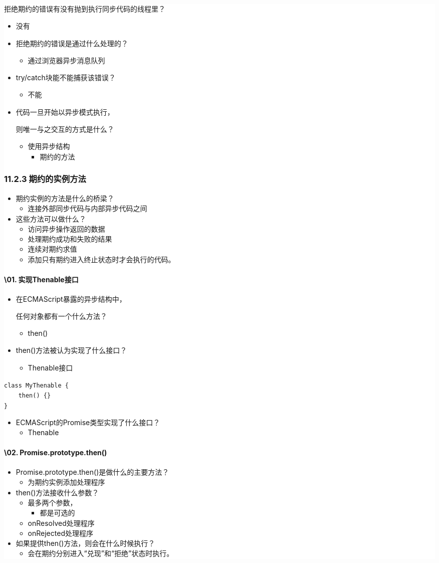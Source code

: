   拒绝期约的错误有没有抛到执行同步代码的线程里？

  - 没有

- 拒绝期约的错误是通过什么处理的？

  - 通过浏览器异步消息队列

- try/catch块能不能捕获该错误？

  - 不能

- 代码一旦开始以异步模式执行，

  则唯一与之交互的方式是什么？

  - 使用异步结构
    - 期约的方法

### **11.2.3** 期约的实例方法

- 期约实例的方法是什么的桥梁？
  - 连接外部同步代码与内部异步代码之间
- 这些方法可以做什么？
  - 访问异步操作返回的数据
  - 处理期约成功和失败的结果
  - 连续对期约求值
  - 添加只有期约进入终止状态时才会执行的代码。 

#### \01. 实现**Thenable**接口

- 在ECMAScript暴露的异步结构中，

  任何对象都有一个什么方法？

  - then()

- then()方法被认为实现了什么接口？
  - Thenable接口

```
class MyThenable { 
	then() {}
}
```

- ECMAScript的Promise类型实现了什么接口？
  - Thenable

#### \02. **Promise.prototype.then()** 

- Promise.prototype.then()是做什么的主要方法？
  - 为期约实例添加处理程序
- then()方法接收什么参数？
  - 最多两个参数，
    - 都是可选的
  - onResolved处理程序
  - onRejected处理程序
- 如果提供then()方法，则会在什么时候执行？ 
  - 会在期约分别进入“兑现”和“拒绝”状态时执行。
